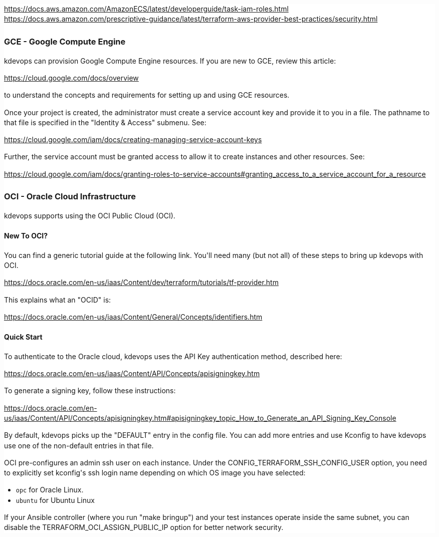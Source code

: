 https://docs.aws.amazon.com/AmazonECS/latest/developerguide/task-iam-roles.html
https://docs.aws.amazon.com/prescriptive-guidance/latest/terraform-aws-provider-best-practices/security.html

### GCE - Google Compute Engine

kdevops can provision Google Compute Engine resources. If you are
new to GCE, review this article:

https://cloud.google.com/docs/overview

to understand the concepts and requirements for setting up and
using GCE resources.

Once your project is created, the administrator must create a
service account key and provide it to you in a file. The
pathname to that file is specified in the "Identity & Access"
submenu. See:

https://cloud.google.com/iam/docs/creating-managing-service-account-keys

Further, the service account must be granted access to allow
it to create instances and other resources. See:

https://cloud.google.com/iam/docs/granting-roles-to-service-accounts#granting_access_to_a_service_account_for_a_resource

### OCI - Oracle Cloud Infrastructure

kdevops supports using the OCI Public Cloud (OCI).

#### New To OCI?

You can find a generic tutorial guide at the following link. You'll
need many (but not all) of these steps to bring up kdevops with OCI.

https://docs.oracle.com/en-us/iaas/Content/dev/terraform/tutorials/tf-provider.htm

This explains what an "OCID" is:

https://docs.oracle.com/en-us/iaas/Content/General/Concepts/identifiers.htm

#### Quick Start

To authenticate to the Oracle cloud, kdevops uses the API Key
authentication method, described here:

 https://docs.oracle.com/en-us/iaas/Content/API/Concepts/apisigningkey.htm

To generate a signing key, follow these instructions:

https://docs.oracle.com/en-us/iaas/Content/API/Concepts/apisigningkey.htm#apisigningkey_topic_How_to_Generate_an_API_Signing_Key_Console

By default, kdevops picks up the "DEFAULT" entry in the config file.
You can add more entries and use Kconfig to have kdevops use one
of the non-default entries in that file.

OCI pre-configures an admin ssh user on each instance. Under the
CONFIG_TERRAFORM_SSH_CONFIG_USER option, you need to explicitly set
kconfig's ssh login name depending on which OS image you have
selected:

   - `opc` for Oracle Linux.
   - `ubuntu` for Ubuntu Linux

If your Ansible controller (where you run "make bringup") and your
test instances operate inside the same subnet, you can disable the
TERRAFORM_OCI_ASSIGN_PUBLIC_IP option for better network security.
